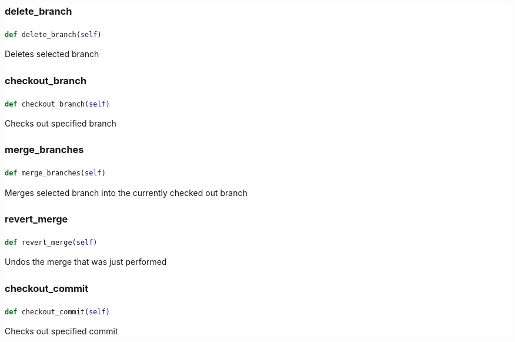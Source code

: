 
### delete_branch

```python
def delete_branch(self)
```

Deletes selected branch







### checkout_branch

```python
def checkout_branch(self)
```

Checks out specified branch







### merge_branches

```python
def merge_branches(self)
```

Merges selected branch into the currently checked out branch







### revert_merge

```python
def revert_merge(self)
```

Undos the merge that was just performed







### checkout_commit

```python
def checkout_commit(self)
```

Checks out specified commit




